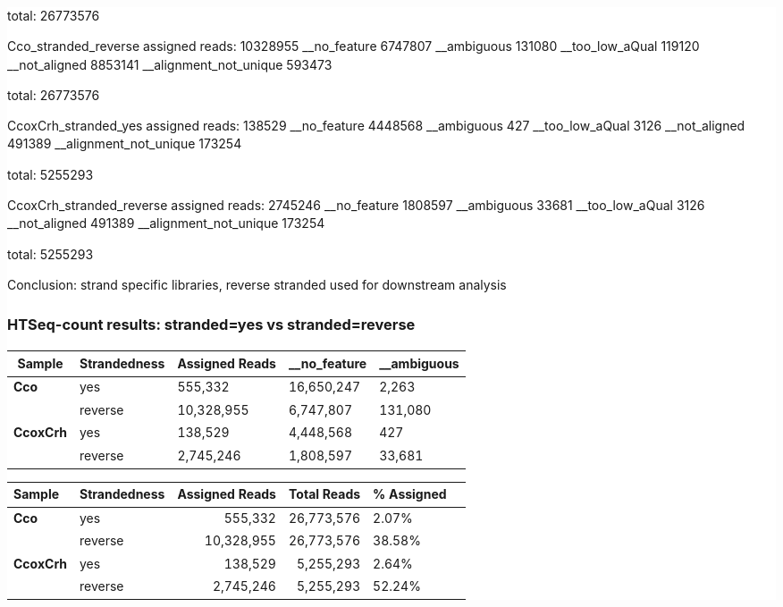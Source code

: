 total: 26773576

Cco_stranded_reverse
assigned reads: 10328955
__no_feature    6747807
__ambiguous     131080
__too_low_aQual 119120
__not_aligned   8853141
__alignment_not_unique  593473

total: 26773576

CcoxCrh_stranded_yes
assigned reads: 138529
__no_feature    4448568
__ambiguous     427
__too_low_aQual 3126
__not_aligned   491389
__alignment_not_unique  173254

total: 5255293

CcoxCrh_stranded_reverse
assigned reads: 2745246
__no_feature    1808597
__ambiguous     33681
__too_low_aQual 3126
__not_aligned   491389
__alignment_not_unique  173254

total: 5255293


Conclusion: strand specific libraries, reverse stranded used for downstream analysis 


### HTSeq-count results: stranded=yes vs stranded=reverse

| Sample    | Strandedness | Assigned Reads | __no_feature | __ambiguous |
|-----------|--------------|----------------|--------------|-------------|
| **Cco**   | yes          |     555,332    | 16,650,247   |     2,263   |
|           | reverse      |  10,328,955    |  6,747,807   |   131,080   |
| **CcoxCrh** | yes        |     138,529    |  4,448,568   |       427   |
|           | reverse      |   2,745,246    |  1,808,597   |    33,681   |


| Sample      |      Strandedness       |   Assigned Reads |   Total Reads | % Assigned   | |
|:-------------| -------------|-----------------:|--------------:|:-------------|----- |
| **Cco** |     yes    |           555,332 |     26,773,576 | 2.07%        | |
|   |  reverse  |        10,328,955 |     26,773,576 | 38.58%       | |
| **CcoxCrh**  |  yes  |           138,529 |      5,255,293 | 2.64%        | |
| | reverse  |         2,745,246 |      5,255,293 | 52.24%       | |
